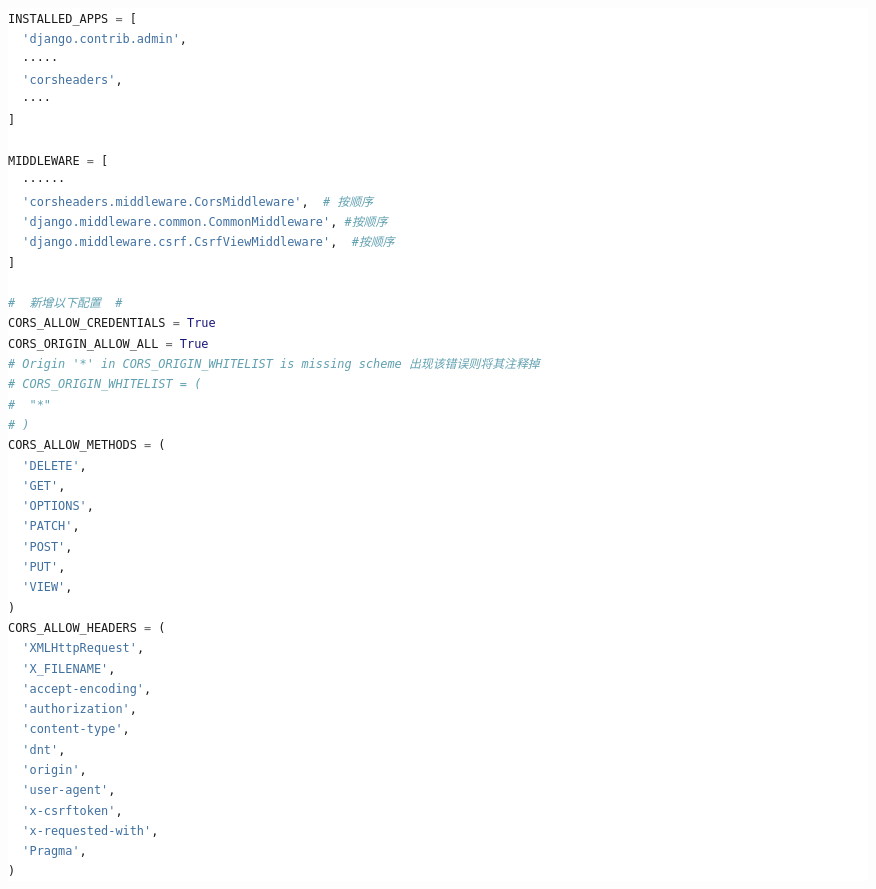 ```py
INSTALLED_APPS = [
  'django.contrib.admin',
  ·····
  'corsheaders',
  ····
]

MIDDLEWARE = [
  ······
  'corsheaders.middleware.CorsMiddleware',  # 按顺序
  'django.middleware.common.CommonMiddleware', #按顺序
  'django.middleware.csrf.CsrfViewMiddleware',  #按顺序
]

#  新增以下配置  #
CORS_ALLOW_CREDENTIALS = True
CORS_ORIGIN_ALLOW_ALL = True
# Origin '*' in CORS_ORIGIN_WHITELIST is missing scheme 出现该错误则将其注释掉
# CORS_ORIGIN_WHITELIST = (
#  "*"
# )
CORS_ALLOW_METHODS = (
  'DELETE',
  'GET',
  'OPTIONS',
  'PATCH',
  'POST',
  'PUT',
  'VIEW',
)
CORS_ALLOW_HEADERS = (
  'XMLHttpRequest',
  'X_FILENAME',
  'accept-encoding',
  'authorization',
  'content-type',
  'dnt',
  'origin',
  'user-agent',
  'x-csrftoken',
  'x-requested-with',
  'Pragma',
)
```

